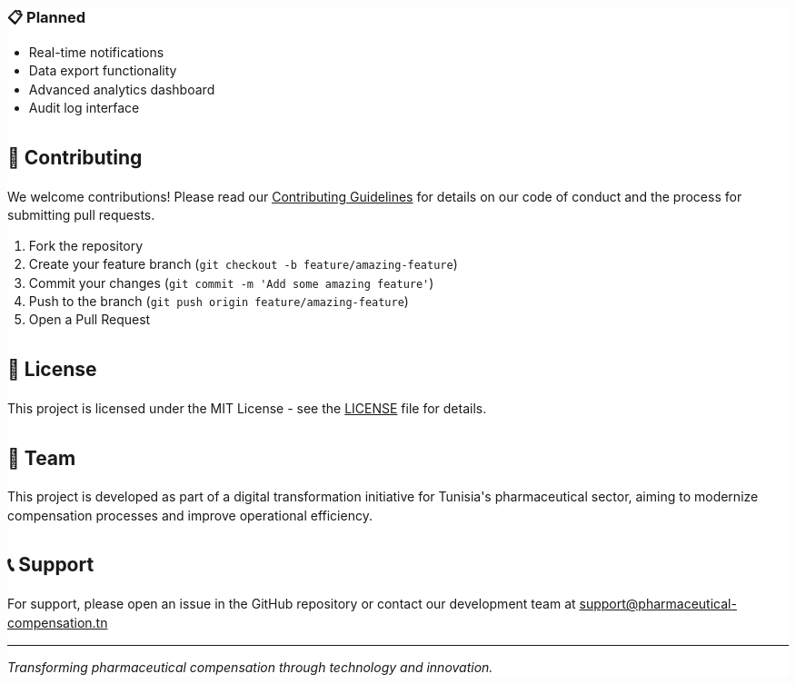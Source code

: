 ### 📋 Planned
- Real-time notifications
- Data export functionality
- Advanced analytics dashboard
- Audit log interface

## 🤝 Contributing

We welcome contributions! Please read our [Contributing Guidelines](CONTRIBUTING.md) for details on our code of conduct and the process for submitting pull requests.

1. Fork the repository
2. Create your feature branch (`git checkout -b feature/amazing-feature`)
3. Commit your changes (`git commit -m 'Add some amazing feature'`)
4. Push to the branch (`git push origin feature/amazing-feature`)
5. Open a Pull Request

## 📄 License

This project is licensed under the MIT License - see the [LICENSE](LICENSE) file for details.

## 👥 Team

This project is developed as part of a digital transformation initiative for Tunisia's pharmaceutical sector, aiming to modernize compensation processes and improve operational efficiency.

## 📞 Support

For support, please open an issue in the GitHub repository or contact our development team at support@pharmaceutical-compensation.tn

---

*Transforming pharmaceutical compensation through technology and innovation.*